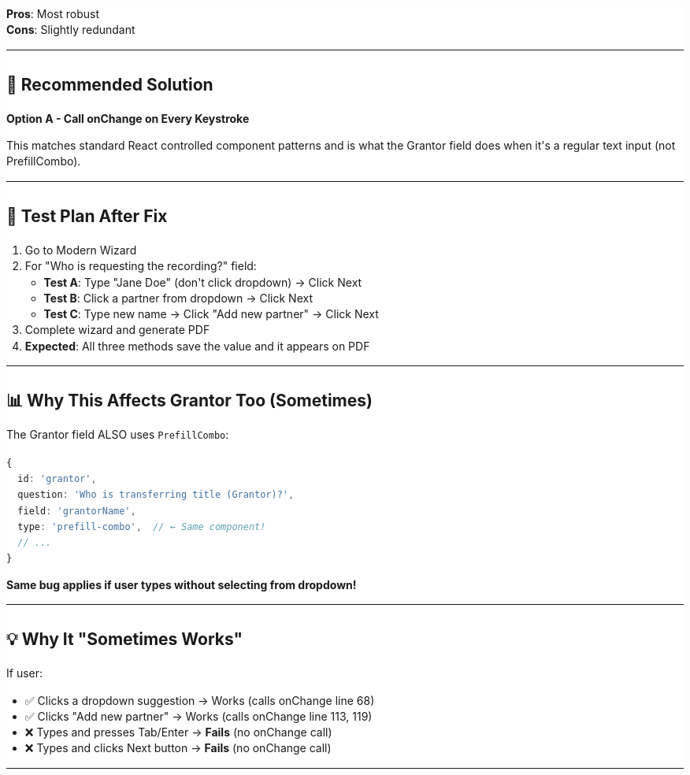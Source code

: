 **Pros**: Most robust  
**Cons**: Slightly redundant

---

## 🎯 Recommended Solution

**Option A - Call onChange on Every Keystroke**

This matches standard React controlled component patterns and is what the Grantor field does when it's a regular text input (not PrefillCombo).

---

## 🧪 Test Plan After Fix

1. Go to Modern Wizard
2. For "Who is requesting the recording?" field:
   - **Test A**: Type "Jane Doe" (don't click dropdown) → Click Next
   - **Test B**: Click a partner from dropdown → Click Next
   - **Test C**: Type new name → Click "Add new partner" → Click Next
3. Complete wizard and generate PDF
4. **Expected**: All three methods save the value and it appears on PDF

---

## 📊 Why This Affects Grantor Too (Sometimes)

The Grantor field ALSO uses `PrefillCombo`:
```typescript
{
  id: 'grantor',
  question: 'Who is transferring title (Grantor)?',
  field: 'grantorName',
  type: 'prefill-combo',  // ← Same component!
  // ...
}
```

**Same bug applies if user types without selecting from dropdown!**

---

## 💡 Why It "Sometimes Works"

If user:
- ✅ Clicks a dropdown suggestion → Works (calls onChange line 68)
- ✅ Clicks "Add new partner" → Works (calls onChange line 113, 119)
- ❌ Types and presses Tab/Enter → **Fails** (no onChange call)
- ❌ Types and clicks Next button → **Fails** (no onChange call)

---
